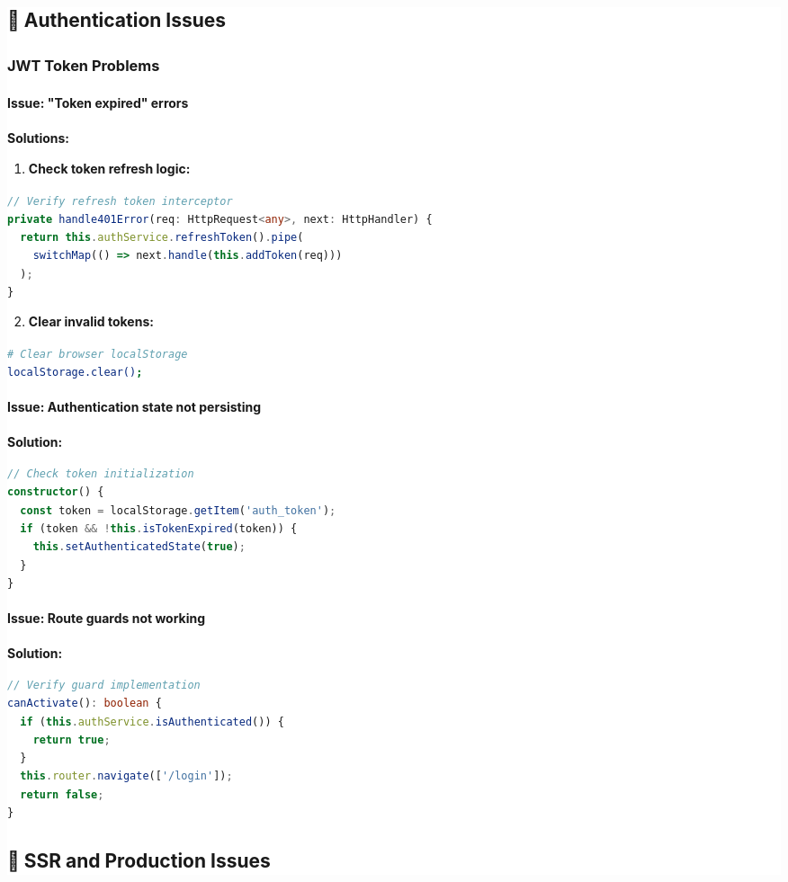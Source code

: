 ## 🔐 Authentication Issues

### JWT Token Problems

#### Issue: "Token expired" errors

**Solutions:**

1. **Check token refresh logic:**

```typescript
// Verify refresh token interceptor
private handle401Error(req: HttpRequest<any>, next: HttpHandler) {
  return this.authService.refreshToken().pipe(
    switchMap(() => next.handle(this.addToken(req)))
  );
}
```

2. **Clear invalid tokens:**

```bash
# Clear browser localStorage
localStorage.clear();
```

#### Issue: Authentication state not persisting

**Solution:**

```typescript
// Check token initialization
constructor() {
  const token = localStorage.getItem('auth_token');
  if (token && !this.isTokenExpired(token)) {
    this.setAuthenticatedState(true);
  }
}
```

#### Issue: Route guards not working

**Solution:**

```typescript
// Verify guard implementation
canActivate(): boolean {
  if (this.authService.isAuthenticated()) {
    return true;
  }
  this.router.navigate(['/login']);
  return false;
}
```

## 📱 SSR and Production Issues

